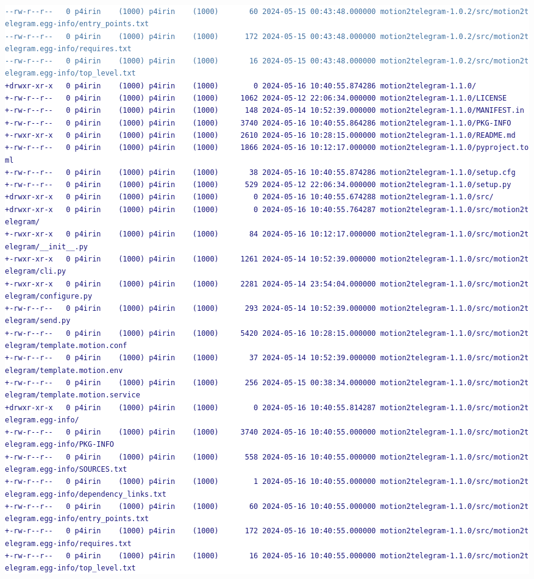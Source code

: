 ```diff
--rw-r--r--   0 p4irin    (1000) p4irin    (1000)       60 2024-05-15 00:43:48.000000 motion2telegram-1.0.2/src/motion2telegram.egg-info/entry_points.txt
--rw-r--r--   0 p4irin    (1000) p4irin    (1000)      172 2024-05-15 00:43:48.000000 motion2telegram-1.0.2/src/motion2telegram.egg-info/requires.txt
--rw-r--r--   0 p4irin    (1000) p4irin    (1000)       16 2024-05-15 00:43:48.000000 motion2telegram-1.0.2/src/motion2telegram.egg-info/top_level.txt
+drwxr-xr-x   0 p4irin    (1000) p4irin    (1000)        0 2024-05-16 10:40:55.874286 motion2telegram-1.1.0/
+-rw-r--r--   0 p4irin    (1000) p4irin    (1000)     1062 2024-05-12 22:06:34.000000 motion2telegram-1.1.0/LICENSE
+-rw-r--r--   0 p4irin    (1000) p4irin    (1000)      148 2024-05-14 10:52:39.000000 motion2telegram-1.1.0/MANIFEST.in
+-rw-r--r--   0 p4irin    (1000) p4irin    (1000)     3740 2024-05-16 10:40:55.864286 motion2telegram-1.1.0/PKG-INFO
+-rwxr-xr-x   0 p4irin    (1000) p4irin    (1000)     2610 2024-05-16 10:28:15.000000 motion2telegram-1.1.0/README.md
+-rw-r--r--   0 p4irin    (1000) p4irin    (1000)     1866 2024-05-16 10:12:17.000000 motion2telegram-1.1.0/pyproject.toml
+-rw-r--r--   0 p4irin    (1000) p4irin    (1000)       38 2024-05-16 10:40:55.874286 motion2telegram-1.1.0/setup.cfg
+-rw-r--r--   0 p4irin    (1000) p4irin    (1000)      529 2024-05-12 22:06:34.000000 motion2telegram-1.1.0/setup.py
+drwxr-xr-x   0 p4irin    (1000) p4irin    (1000)        0 2024-05-16 10:40:55.674288 motion2telegram-1.1.0/src/
+drwxr-xr-x   0 p4irin    (1000) p4irin    (1000)        0 2024-05-16 10:40:55.764287 motion2telegram-1.1.0/src/motion2telegram/
+-rwxr-xr-x   0 p4irin    (1000) p4irin    (1000)       84 2024-05-16 10:12:17.000000 motion2telegram-1.1.0/src/motion2telegram/__init__.py
+-rwxr-xr-x   0 p4irin    (1000) p4irin    (1000)     1261 2024-05-14 10:52:39.000000 motion2telegram-1.1.0/src/motion2telegram/cli.py
+-rwxr-xr-x   0 p4irin    (1000) p4irin    (1000)     2281 2024-05-14 23:54:04.000000 motion2telegram-1.1.0/src/motion2telegram/configure.py
+-rw-r--r--   0 p4irin    (1000) p4irin    (1000)      293 2024-05-14 10:52:39.000000 motion2telegram-1.1.0/src/motion2telegram/send.py
+-rw-r--r--   0 p4irin    (1000) p4irin    (1000)     5420 2024-05-16 10:28:15.000000 motion2telegram-1.1.0/src/motion2telegram/template.motion.conf
+-rw-r--r--   0 p4irin    (1000) p4irin    (1000)       37 2024-05-14 10:52:39.000000 motion2telegram-1.1.0/src/motion2telegram/template.motion.env
+-rw-r--r--   0 p4irin    (1000) p4irin    (1000)      256 2024-05-15 00:38:34.000000 motion2telegram-1.1.0/src/motion2telegram/template.motion.service
+drwxr-xr-x   0 p4irin    (1000) p4irin    (1000)        0 2024-05-16 10:40:55.814287 motion2telegram-1.1.0/src/motion2telegram.egg-info/
+-rw-r--r--   0 p4irin    (1000) p4irin    (1000)     3740 2024-05-16 10:40:55.000000 motion2telegram-1.1.0/src/motion2telegram.egg-info/PKG-INFO
+-rw-r--r--   0 p4irin    (1000) p4irin    (1000)      558 2024-05-16 10:40:55.000000 motion2telegram-1.1.0/src/motion2telegram.egg-info/SOURCES.txt
+-rw-r--r--   0 p4irin    (1000) p4irin    (1000)        1 2024-05-16 10:40:55.000000 motion2telegram-1.1.0/src/motion2telegram.egg-info/dependency_links.txt
+-rw-r--r--   0 p4irin    (1000) p4irin    (1000)       60 2024-05-16 10:40:55.000000 motion2telegram-1.1.0/src/motion2telegram.egg-info/entry_points.txt
+-rw-r--r--   0 p4irin    (1000) p4irin    (1000)      172 2024-05-16 10:40:55.000000 motion2telegram-1.1.0/src/motion2telegram.egg-info/requires.txt
+-rw-r--r--   0 p4irin    (1000) p4irin    (1000)       16 2024-05-16 10:40:55.000000 motion2telegram-1.1.0/src/motion2telegram.egg-info/top_level.txt
```
